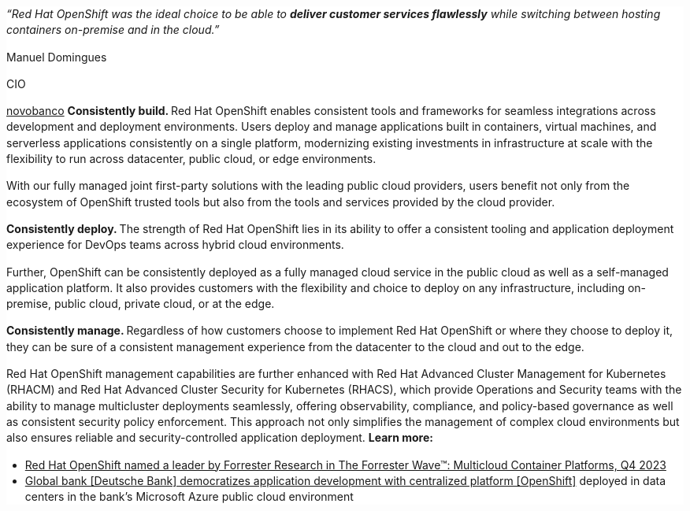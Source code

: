 <p>
<em>“Red Hat OpenShift was the ideal choice to be able to <strong>deliver customer services flawlessly</strong> while switching between hosting containers on-premise and in the cloud.”</em>
<p>
Manuel Domingues 
<p>
CIO
<p>
<a href="https://www.redhat.com/en/resources/novobanco-case-study">novobanco</a>
   </td>
   <td><strong>Consistently build. </strong>Red Hat OpenShift enables consistent tools and frameworks for seamless integrations across development and deployment environments. Users deploy and manage applications built in containers, virtual machines, and serverless applications consistently on a single platform, modernizing existing investments in infrastructure at scale with the flexibility to run across datacenter, public cloud, or edge environments.
<p>
With our fully managed joint first-party solutions with the leading public cloud providers, users benefit not only from the ecosystem of OpenShift trusted tools but also from the tools and services provided by the cloud provider. 
<p>
<strong>Consistently deploy. </strong>The strength of Red Hat OpenShift lies in its ability to offer a consistent tooling and application deployment experience for DevOps teams across hybrid cloud environments.
<p>
Further, OpenShift can be consistently deployed as a fully managed cloud service in the public cloud as well as a self-managed application platform. It also provides customers with the flexibility and choice to deploy on any infrastructure, including on-premise, public cloud, private cloud, or at the edge. 
<p>
<strong>Consistently manage. </strong>Regardless of how customers choose to implement Red Hat OpenShift or where they choose to deploy it, they can be sure of a consistent management experience from the datacenter to the cloud and out to the edge.
<p>
Red Hat OpenShift management capabilities are further enhanced with Red Hat Advanced Cluster Management for Kubernetes (RHACM) and Red Hat Advanced Cluster Security for Kubernetes (RHACS), which provide Operations and Security teams with the ability to manage multicluster deployments seamlessly, offering observability, compliance, and policy-based governance as well as consistent security policy enforcement. This approach not only simplifies the management of complex cloud environments but also ensures reliable and security-controlled application deployment.
   </td>
  </tr>
  <tr>
   <td colspan="2" ><strong>Learn more:</strong>
<ul>

<li><a href="https://www.redhat.com/en/engage/forrester-wave-20230922">Red Hat OpenShift named a leader by Forrester Research in The Forrester Wave™: Multicloud Container Platforms, Q4 2023</a>

<li><a href="https://www.redhat.com/en/resources/deutsche-bank-case-study">Global bank [Deutsche Bank] democratizes application development with centralized platform [OpenShift]</a> deployed in data centers in the bank’s Microsoft Azure public cloud environment
